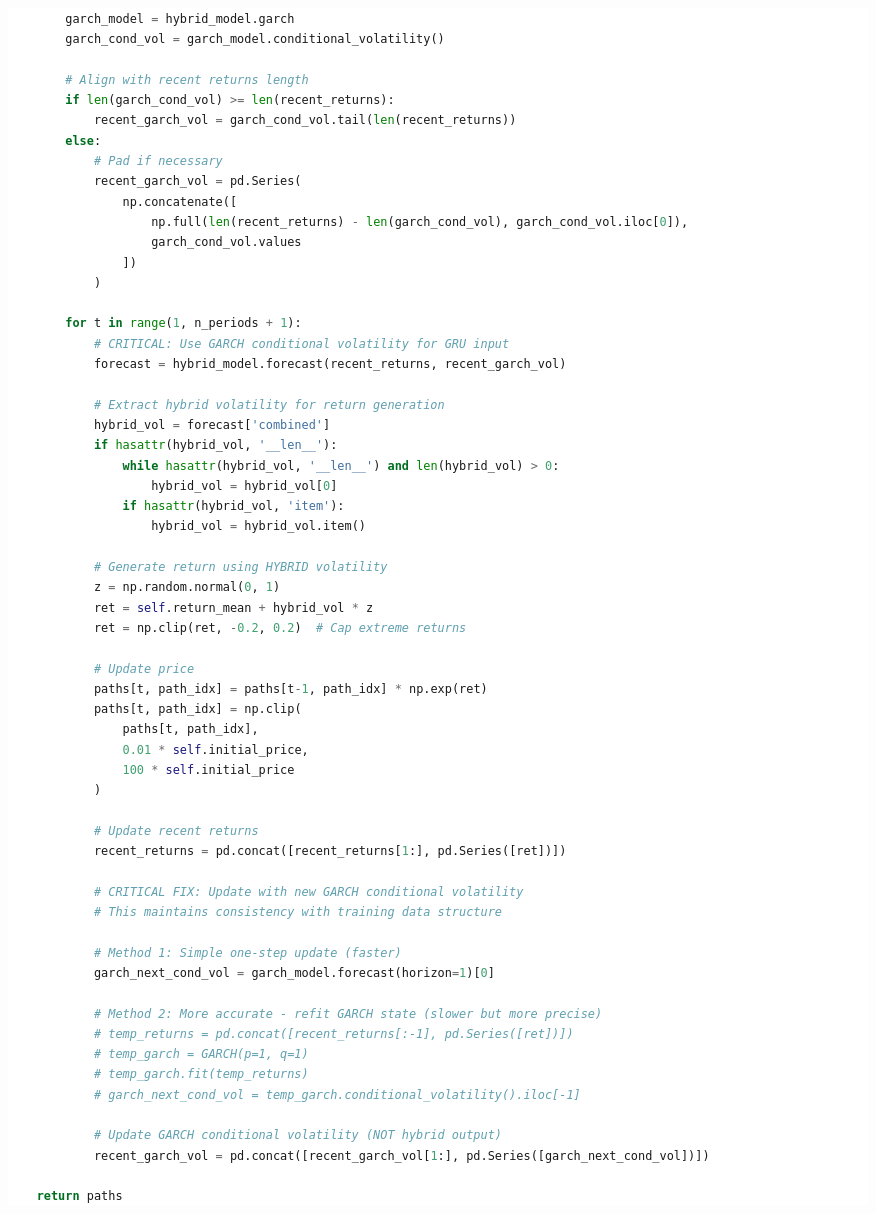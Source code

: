 ```python
        garch_model = hybrid_model.garch
        garch_cond_vol = garch_model.conditional_volatility()
        
        # Align with recent returns length
        if len(garch_cond_vol) >= len(recent_returns):
            recent_garch_vol = garch_cond_vol.tail(len(recent_returns))
        else:
            # Pad if necessary
            recent_garch_vol = pd.Series(
                np.concatenate([
                    np.full(len(recent_returns) - len(garch_cond_vol), garch_cond_vol.iloc[0]),
                    garch_cond_vol.values
                ])
            )
        
        for t in range(1, n_periods + 1):
            # CRITICAL: Use GARCH conditional volatility for GRU input
            forecast = hybrid_model.forecast(recent_returns, recent_garch_vol)
            
            # Extract hybrid volatility for return generation
            hybrid_vol = forecast['combined']
            if hasattr(hybrid_vol, '__len__'):
                while hasattr(hybrid_vol, '__len__') and len(hybrid_vol) > 0:
                    hybrid_vol = hybrid_vol[0]
                if hasattr(hybrid_vol, 'item'):
                    hybrid_vol = hybrid_vol.item()
            
            # Generate return using HYBRID volatility
            z = np.random.normal(0, 1)
            ret = self.return_mean + hybrid_vol * z
            ret = np.clip(ret, -0.2, 0.2)  # Cap extreme returns
            
            # Update price
            paths[t, path_idx] = paths[t-1, path_idx] * np.exp(ret)
            paths[t, path_idx] = np.clip(
                paths[t, path_idx], 
                0.01 * self.initial_price, 
                100 * self.initial_price
            )
            
            # Update recent returns
            recent_returns = pd.concat([recent_returns[1:], pd.Series([ret])])
            
            # CRITICAL FIX: Update with new GARCH conditional volatility
            # This maintains consistency with training data structure
            
            # Method 1: Simple one-step update (faster)
            garch_next_cond_vol = garch_model.forecast(horizon=1)[0]
            
            # Method 2: More accurate - refit GARCH state (slower but more precise)
            # temp_returns = pd.concat([recent_returns[:-1], pd.Series([ret])])
            # temp_garch = GARCH(p=1, q=1)
            # temp_garch.fit(temp_returns)
            # garch_next_cond_vol = temp_garch.conditional_volatility().iloc[-1]
            
            # Update GARCH conditional volatility (NOT hybrid output)
            recent_garch_vol = pd.concat([recent_garch_vol[1:], pd.Series([garch_next_cond_vol])])
    
    return paths
```
